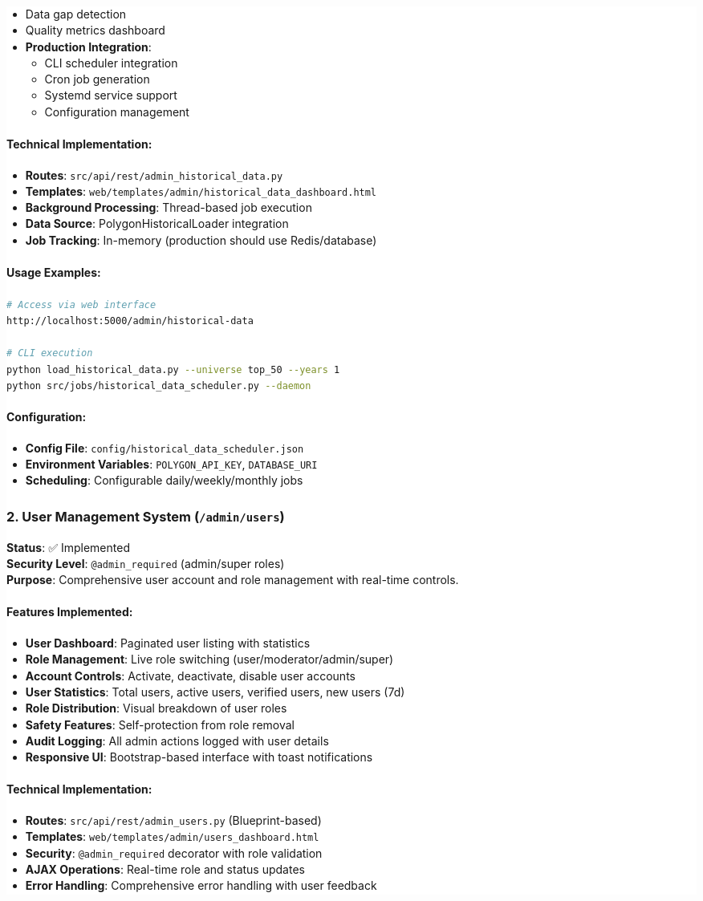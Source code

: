   - Data gap detection
  - Quality metrics dashboard
- **Production Integration**:
  - CLI scheduler integration
  - Cron job generation
  - Systemd service support
  - Configuration management

#### Technical Implementation:
- **Routes**: `src/api/rest/admin_historical_data.py`
- **Templates**: `web/templates/admin/historical_data_dashboard.html`
- **Background Processing**: Thread-based job execution
- **Data Source**: PolygonHistoricalLoader integration
- **Job Tracking**: In-memory (production should use Redis/database)

#### Usage Examples:
```bash
# Access via web interface
http://localhost:5000/admin/historical-data

# CLI execution  
python load_historical_data.py --universe top_50 --years 1
python src/jobs/historical_data_scheduler.py --daemon
```

#### Configuration:
- **Config File**: `config/historical_data_scheduler.json`
- **Environment Variables**: `POLYGON_API_KEY`, `DATABASE_URI`
- **Scheduling**: Configurable daily/weekly/monthly jobs

### 2. User Management System (`/admin/users`)

**Status**: ✅ Implemented  
**Security Level**: `@admin_required` (admin/super roles)  
**Purpose**: Comprehensive user account and role management with real-time controls.

#### Features Implemented:
- **User Dashboard**: Paginated user listing with statistics
- **Role Management**: Live role switching (user/moderator/admin/super)
- **Account Controls**: Activate, deactivate, disable user accounts
- **User Statistics**: Total users, active users, verified users, new users (7d)
- **Role Distribution**: Visual breakdown of user roles
- **Safety Features**: Self-protection from role removal
- **Audit Logging**: All admin actions logged with user details
- **Responsive UI**: Bootstrap-based interface with toast notifications

#### Technical Implementation:
- **Routes**: `src/api/rest/admin_users.py` (Blueprint-based)
- **Templates**: `web/templates/admin/users_dashboard.html`
- **Security**: `@admin_required` decorator with role validation
- **AJAX Operations**: Real-time role and status updates
- **Error Handling**: Comprehensive error handling with user feedback
